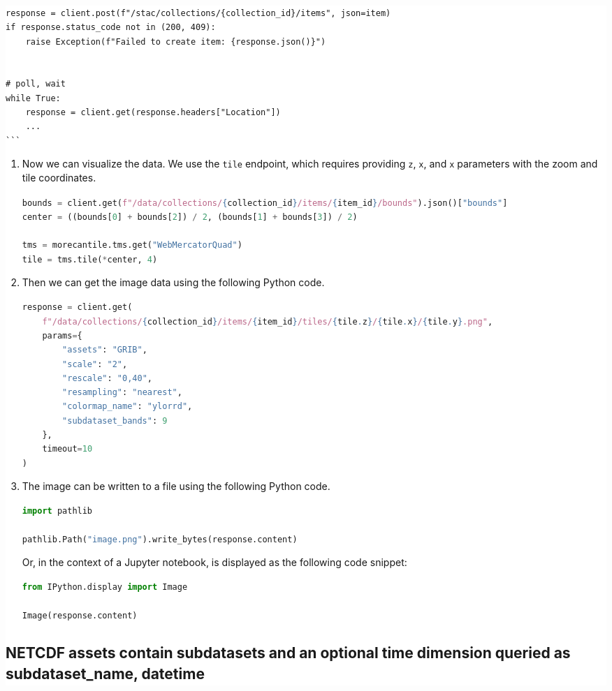     response = client.post(f"/stac/collections/{collection_id}/items", json=item)
    if response.status_code not in (200, 409):
        raise Exception(f"Failed to create item: {response.json()}")
    
    
    # poll, wait
    while True:
        response = client.get(response.headers["Location"])
        ...
    ```

1. Now we can visualize the data. We use the `tile` endpoint, which requires providing `z`, `x`, and `x` parameters with the zoom and tile coordinates.

    ```python
    bounds = client.get(f"/data/collections/{collection_id}/items/{item_id}/bounds").json()["bounds"]
    center = ((bounds[0] + bounds[2]) / 2, (bounds[1] + bounds[3]) / 2)
    
    tms = morecantile.tms.get("WebMercatorQuad")
    tile = tms.tile(*center, 4)
    ```

1. Then we can get the image data using the following Python code.

    ```python
    response = client.get(
        f"/data/collections/{collection_id}/items/{item_id}/tiles/{tile.z}/{tile.x}/{tile.y}.png",
        params={
            "assets": "GRIB",
            "scale": "2",
            "rescale": "0,40",
            "resampling": "nearest",
            "colormap_name": "ylorrd",
            "subdataset_bands": 9
        },
        timeout=10
    )
    ```

1. The image can be written to a file using the following Python code.

    ```python
    import pathlib
    
    pathlib.Path("image.png").write_bytes(response.content)
    ```

    Or, in the context of a Jupyter notebook, is displayed as the following code snippet:

    ```python
    from IPython.display import Image
    
    Image(response.content)
    ```

## NETCDF assets contain subdatasets and an optional time dimension queried as subdataset_name, datetime
